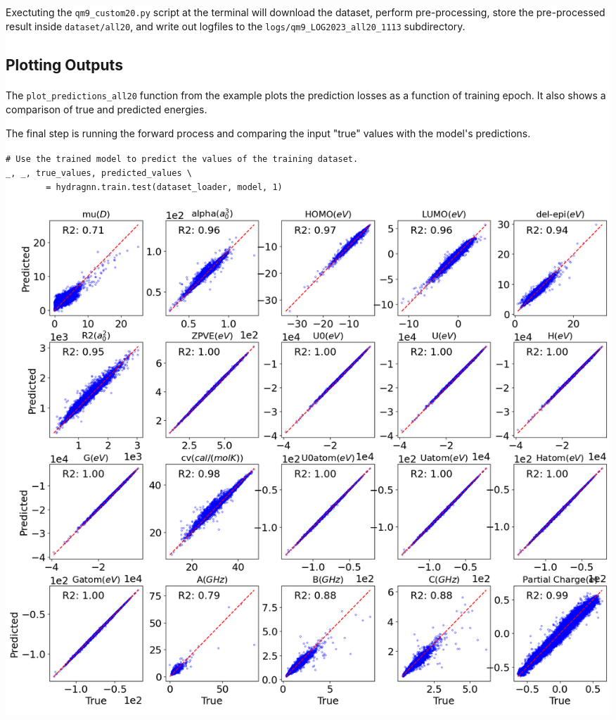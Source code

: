 Exectuting the `qm9_custom20.py` script at the terminal
will download the dataset, perform pre-processing,
store the pre-processed result inside `dataset/all20`,
and write out logfiles to the `logs/qm9_LOG2023_all20_1113`
subdirectory.


## Plotting Outputs

The `plot_predictions_all20` function from the example
plots the prediction losses as a function of training epoch.
It also shows a comparison of true and predicted energies.

The final step is running the forward process and
comparing the input "true" values with the model's predictions.

```
# Use the trained model to predict the values of the training dataset.
_, _, true_values, predicted_values \
        = hydragnn.train.test(dataset_loader, model, 1)
```

![Predicted vs Reference Molecular Properties](/images/hydraGNNqm9.png)
